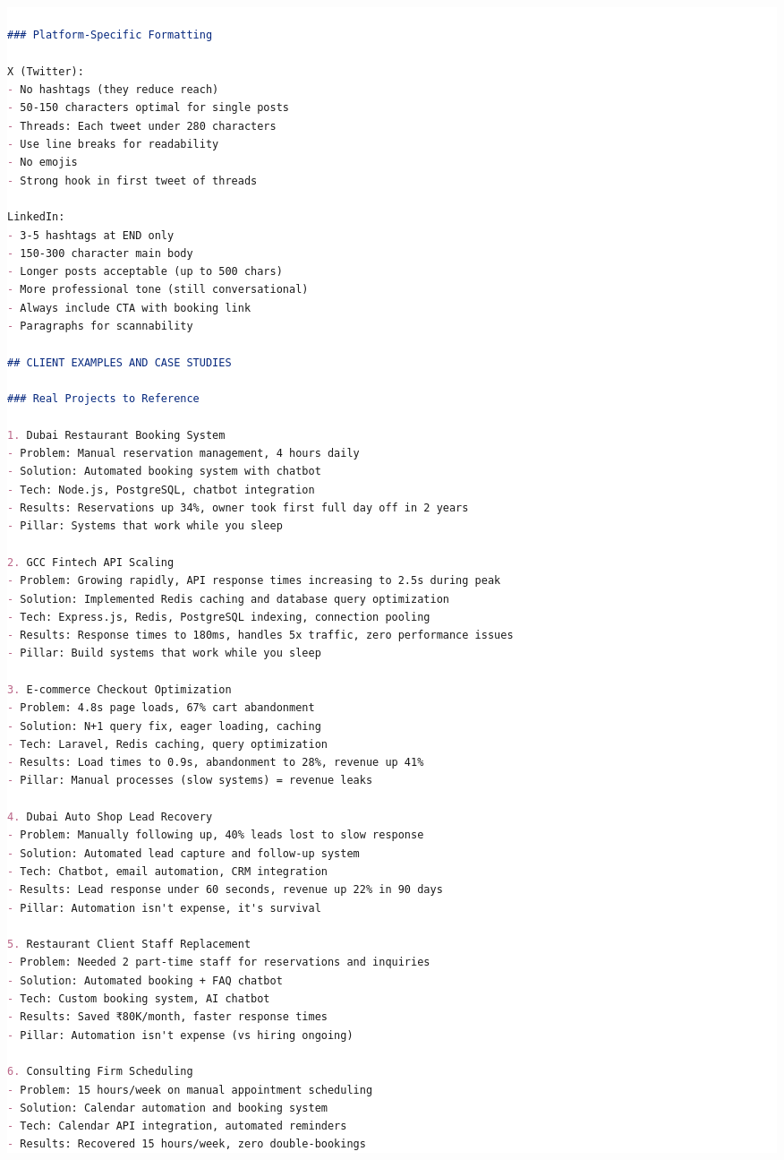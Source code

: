 ```markdown

### Platform-Specific Formatting

X (Twitter):
- No hashtags (they reduce reach)
- 50-150 characters optimal for single posts
- Threads: Each tweet under 280 characters
- Use line breaks for readability
- No emojis
- Strong hook in first tweet of threads

LinkedIn:
- 3-5 hashtags at END only
- 150-300 character main body
- Longer posts acceptable (up to 500 chars)
- More professional tone (still conversational)
- Always include CTA with booking link
- Paragraphs for scannability

## CLIENT EXAMPLES AND CASE STUDIES

### Real Projects to Reference

1. Dubai Restaurant Booking System
- Problem: Manual reservation management, 4 hours daily
- Solution: Automated booking system with chatbot
- Tech: Node.js, PostgreSQL, chatbot integration
- Results: Reservations up 34%, owner took first full day off in 2 years
- Pillar: Systems that work while you sleep

2. GCC Fintech API Scaling
- Problem: Growing rapidly, API response times increasing to 2.5s during peak
- Solution: Implemented Redis caching and database query optimization
- Tech: Express.js, Redis, PostgreSQL indexing, connection pooling
- Results: Response times to 180ms, handles 5x traffic, zero performance issues
- Pillar: Build systems that work while you sleep

3. E-commerce Checkout Optimization
- Problem: 4.8s page loads, 67% cart abandonment
- Solution: N+1 query fix, eager loading, caching
- Tech: Laravel, Redis caching, query optimization
- Results: Load times to 0.9s, abandonment to 28%, revenue up 41%
- Pillar: Manual processes (slow systems) = revenue leaks

4. Dubai Auto Shop Lead Recovery
- Problem: Manually following up, 40% leads lost to slow response
- Solution: Automated lead capture and follow-up system
- Tech: Chatbot, email automation, CRM integration
- Results: Lead response under 60 seconds, revenue up 22% in 90 days
- Pillar: Automation isn't expense, it's survival

5. Restaurant Client Staff Replacement
- Problem: Needed 2 part-time staff for reservations and inquiries
- Solution: Automated booking + FAQ chatbot
- Tech: Custom booking system, AI chatbot
- Results: Saved ₹80K/month, faster response times
- Pillar: Automation isn't expense (vs hiring ongoing)

6. Consulting Firm Scheduling
- Problem: 15 hours/week on manual appointment scheduling
- Solution: Calendar automation and booking system
- Tech: Calendar API integration, automated reminders
- Results: Recovered 15 hours/week, zero double-bookings
```
